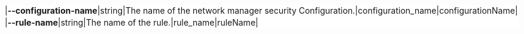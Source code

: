 |**--configuration-name**|string|The name of the network manager security Configuration.|configuration_name|configurationName|
|**--rule-name**|string|The name of the rule.|rule_name|ruleName|
